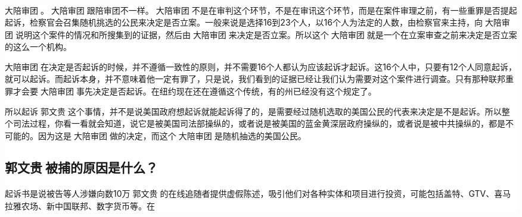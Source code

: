    大陪审团
  </ok>
  。
  <ok href="/term/56739">
   大陪审团
  </ok>
  跟陪审团不一样。
  <ok href="/term/56739">
   大陪审团
  </ok>
  不是在审判这个环节，不是在审讯这个环节，而是在案件审理之前，有一些重罪是否提起起诉，检察官会召集随机挑选的公民来决定是否立案。一般来说是选择16到23个人，以16个人为法定的人数，由检察官来主持，向
  <ok href="/term/56739">
   大陪审团
  </ok>
  说明这个案件的情况和所搜集到的证据，然后由
  <ok href="/term/56739">
   大陪审团
  </ok>
  来决定是否立案。所以这个
  <ok href="/term/56739">
   大陪审团
  </ok>
  就是一个在立案审查之前来决定是否立案的这么一个机构。
 </p>
 <p>
  <ok href="/term/56739">
   大陪审团
  </ok>
  在决定是否起诉的时候，并不遵循一致性的原则，并不需要16个人都认为应该起诉才起诉。这16个人中，只要有12个人同意起诉，就可以起诉。而起诉本身，并不意味着他一定有罪了，只是说，我们看到的证据已经让我们认为需要对这个案件进行调查。只有那种联邦重罪才会要
  <ok href="/term/56739">
   大陪审团
  </ok>
  事先决定是否起诉。在纽约现在还在遵循这个传统，有的州已经没有这个规定了。
 </p>
 <p>
  所以起诉
  <ok href="/term/1334">
   郭文贵
  </ok>
  这个事情，并不是说美国政府想起诉就能起诉得了的，是需要经过随机选取的美国公民的代表来决定是不是起诉。所以整个司法过程，你看一看就会知道，说它是被美国司法部操纵的，或者说是被美国的蓝金黄深层政府操纵的，或者说是被中共操纵的，都是不可能的。因为这是
  <ok href="/term/56739">
   大陪审团
  </ok>
  做的决定，而这个
  <ok href="/term/56739">
   大陪审团
  </ok>
  是随机抽选的美国公民。
 </p>
 <h2>
  <ok href="/term/1334">
   郭文贵
  </ok>
  被捕的原因是什么？
 </h2>
 <p>
  起诉书是说被告等人涉嫌向数10万
  <ok href="/term/1334">
   郭文贵
  </ok>
  的在线追随者提供虚假陈述，吸引他们对各种实体和项目进行投资，可能包括盖特、GTV、喜马拉雅农场、新中国联邦、数字货币等。在
  <ok href="/term/1334">